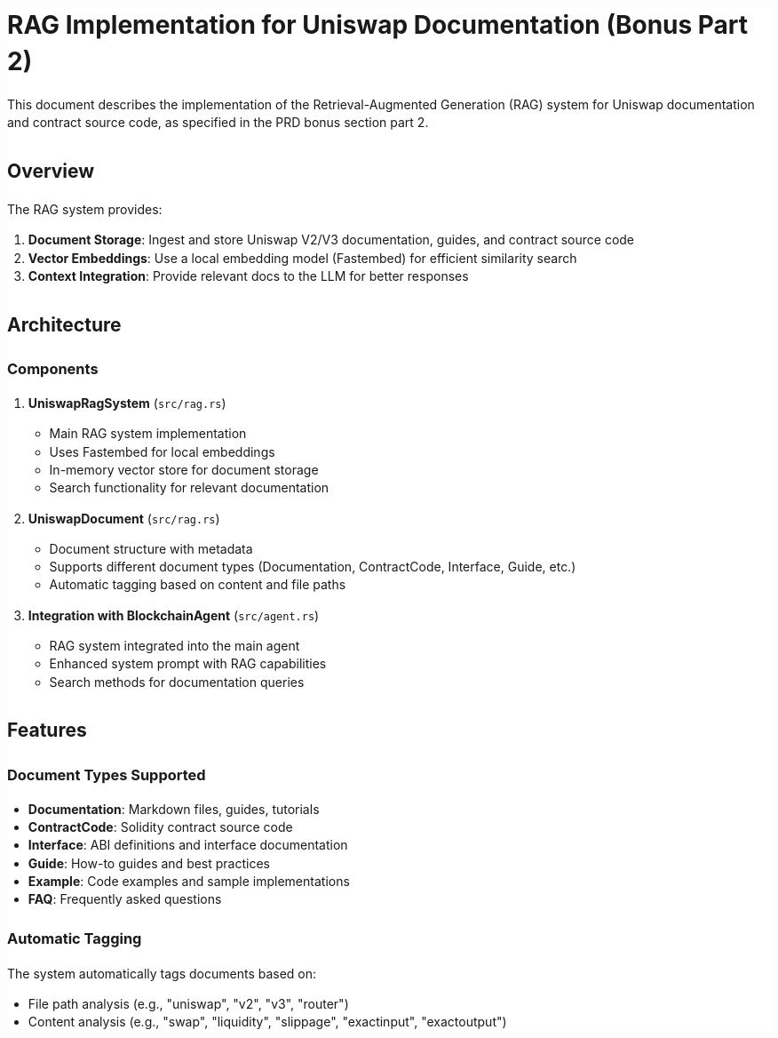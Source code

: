 # RAG Implementation for Uniswap Documentation (Bonus Part 2)

This document describes the implementation of the Retrieval-Augmented Generation (RAG) system for Uniswap documentation and contract source code, as specified in the PRD bonus section part 2.

## Overview

The RAG system provides:
1. **Document Storage**: Ingest and store Uniswap V2/V3 documentation, guides, and contract source code
2. **Vector Embeddings**: Use a local embedding model (Fastembed) for efficient similarity search
3. **Context Integration**: Provide relevant docs to the LLM for better responses

## Architecture

### Components

1. **UniswapRagSystem** (`src/rag.rs`)
   - Main RAG system implementation
   - Uses Fastembed for local embeddings
   - In-memory vector store for document storage
   - Search functionality for relevant documentation

2. **UniswapDocument** (`src/rag.rs`)
   - Document structure with metadata
   - Supports different document types (Documentation, ContractCode, Interface, Guide, etc.)
   - Automatic tagging based on content and file paths

3. **Integration with BlockchainAgent** (`src/agent.rs`)
   - RAG system integrated into the main agent
   - Enhanced system prompt with RAG capabilities
   - Search methods for documentation queries

## Features

### Document Types Supported
- **Documentation**: Markdown files, guides, tutorials
- **ContractCode**: Solidity contract source code
- **Interface**: ABI definitions and interface documentation
- **Guide**: How-to guides and best practices
- **Example**: Code examples and sample implementations
- **FAQ**: Frequently asked questions

### Automatic Tagging
The system automatically tags documents based on:
- File path analysis (e.g., "uniswap", "v2", "v3", "router")
- Content analysis (e.g., "swap", "liquidity", "slippage", "exactinput", "exactoutput")
